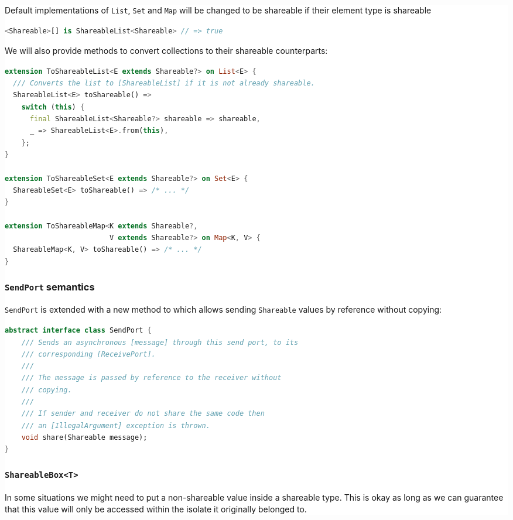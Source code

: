 Default implementations of `List`, `Set` and `Map` will be changed to be
shareable if their element type is shareable

```dart
<Shareable>[] is ShareableList<Shareable> // => true
```

We will also provide methods to convert collections to their shareable
counterparts:

```dart
extension ToShareableList<E extends Shareable?> on List<E> {
  /// Converts the list to [ShareableList] if it is not already shareable.
  ShareableList<E> toShareable() =>
    switch (this) {
      final ShareableList<Shareable?> shareable => shareable,
      _ => ShareableList<E>.from(this),
    };
}

extension ToShareableSet<E extends Shareable?> on Set<E> {
  ShareableSet<E> toShareable() => /* ... */
}

extension ToShareableMap<K extends Shareable?,
                         V extends Shareable?> on Map<K, V> {
  ShareableMap<K, V> toShareable() => /* ... */
}
```

### `SendPort` semantics

`SendPort` is extended with a new method to which allows sending `Shareable`
values by reference without copying:

```dart
abstract interface class SendPort {
    /// Sends an asynchronous [message] through this send port, to its
    /// corresponding [ReceivePort].
    ///
    /// The message is passed by reference to the receiver without
    /// copying.
    ///
    /// If sender and receiver do not share the same code then
    /// an [IllegalArgument] exception is thrown.
    void share(Shareable message);
}
```

### `ShareableBox<T>`

In some situations we might need to put a non-shareable value inside a shareable
type. This is okay as long as we can guarantee that this value will only be
accessed within the isolate it originally belonged to.


[`Isolate.run`]: https://api.dart.dev/stable/3.2.6/dart-isolate/Isolate/run.html
[native-callable-isolate-local]: https://api.dart.dev/stable/3.2.4/dart-ffi/NativeCallable/NativeCallable.isolateLocal.html
[native-callable-listener]: https://api.dart.dev/stable/3.2.4/dart-ffi/NativeCallable/NativeCallable.listener.html
[go/dart-interop-native-threading]: http://go/dart-interop-native-threading
[go/dart-platform-thread]: http://go/dart-platform-thread
[PEP 703]: (https://peps.python.org/pep-0703/)
[communicating event-loops]: http://www.erights.org/talks/promises/paper/tgc05.pdf
[transferrable objects]: https://developer.mozilla.org/en-US/docs/Web/API/Web_Workers_API/Transferable_objects
[`SharedArrayBuffer`]: https://developer.mozilla.org/en-US/docs/Web/JavaScript/Reference/Global_Objects/SharedArrayBuffer
[Using Web Workers]: https://developer.mozilla.org/en-US/docs/Web/API/Web_Workers_API/Using_web_workers
[Ruby Thread]: https://docs.ruby-lang.org/en/3.2/Thread.html
[`threading`]: https://docs.python.org/3/library/threading.html
[Fearless Concurrency]: https://doc.rust-lang.org/book/ch16-00-concurrency.html#fearless-concurrency
[reference capabilities]: https://bluishcoder.co.nz/2017/07/31/reference_capabilities_consume_recover_in_pony.html
[Joe Armstrong PhD Thesis]: https://erlang.org/download/armstrong_thesis_2003.pdf
[Swift concurrency]: https://docs.swift.org/swift-book/documentation/the-swift-programming-language/concurrency/
[`Sendable` protocol]: https://github.com/apple/swift-evolution/blob/main/proposals/0302-concurrent-value-and-concurrent-closures.md
[communicating sequential processes]: https://www.cs.cmu.edu/~crary/819-f09/Hoare78.pdf
[go-concurrency]: https://go.dev/tour/concurrency/1
[effective-go-sharing]: https://go.dev/doc/effective_go#sharing
[multicore-ocaml-timeline]: https://tarides.com/blog/2023-03-02-the-journey-to-ocaml-multicore-bringing-big-ideas-to-life/
[Retrofitting Parallelism onto OCaml]: https://core.ac.uk/download/pdf/328720849.pdf
[Retrofitting Effect Handlers onto OCaml]: https://kcsrk.info/papers/drafts/retro-concurrency.pdf
[ocaml-domain]: https://v2.ocaml.org/manual/parallelism.html#s:par_domains
[#2709]: https://github.com/dart-lang/language/issues/2709
[#1152]: https://github.com/dart-lang/language/issues/1152